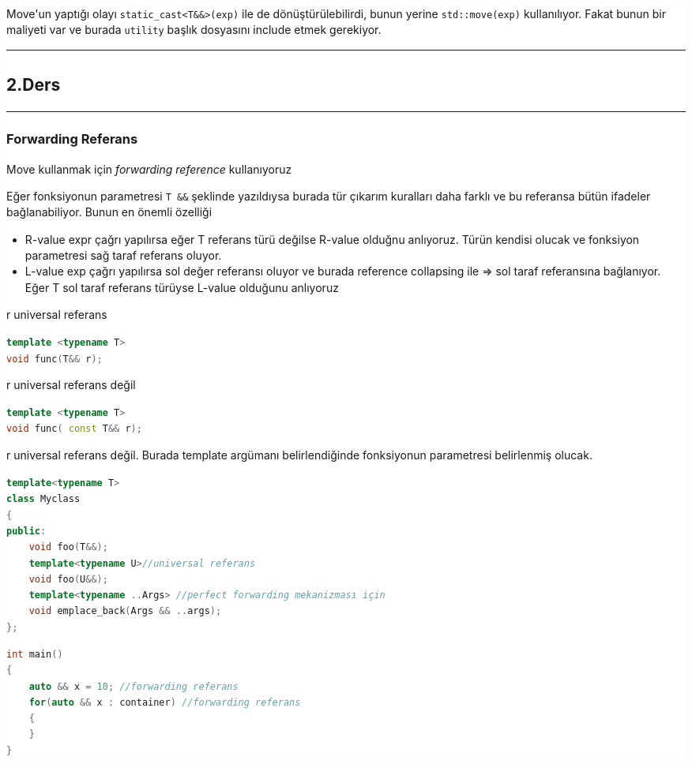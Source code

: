Move'un yaptığı olayı `static_cast<T&&>(exp)` ile de dönüştürülebilirdi, bunun yerine `std::move(exp)` kullanılıyor. Fakat bunun bir maliyeti var ve burada `utility` başlık dosyasını include etmek gerekiyor.

---

## 2.Ders

---

### Forwarding Referans

Move kullanmak için *forwarding reference* kullanıyoruz

Eğer fonksiyonun parametresi `T &&` şeklinde yazıldıysa burada tür çıkarım kuralları daha farklı ve bu referansa bütün ifadeler bağlanabiliyor. Bunun en önemli özelliği

- R-value expr çağrı yapılırsa eğer T referans türü değilse R-value olduğnu anlıyoruz. Türün kendisi olucak ve fonksiyon parametresi sağ taraf referans oluyor.
- L-value exp çağrı yapılırsa sol değer referansı oluyor ve burada reference collapsing ile => sol taraf referansına bağlanıyor. Eğer T sol taraf referans türüyse L-value olduğunu anlıyoruz

r universal referans

```cpp
template <typename T>
void func(T&& r); 
```

r universal referans değil

```cpp
template <typename T>
void func( const T&& r); 
```

r universal referans değil. Burada template argümanı belirlendiğinde fonksiyonun parametresi belirlenmiş olucak.

```cpp
template<typename T>
class Myclass 
{
public: 
    void foo(T&&);
    template<typename U>//universal referans
    void foo(U&&);
    template<typename ..Args> //perfect forwarding mekanizması için
    void emplace_back(Args && ..args);
};
```

```cpp
int main()
{
    auto && x = 10; //forwarding referans
    for(auto && x : container) //forwarding referans
    {
    }
}
```
